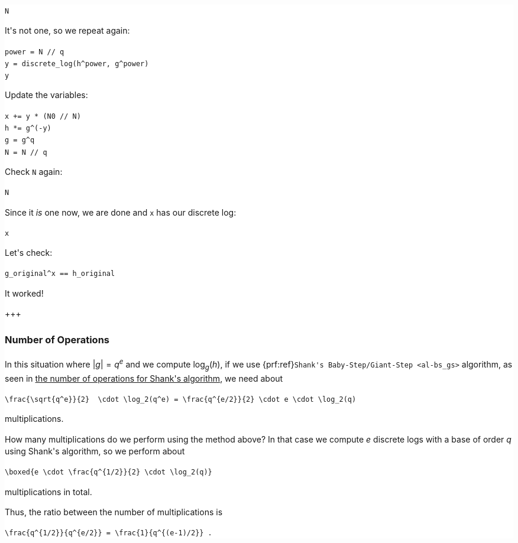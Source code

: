 ```{code-cell} ipython3
N
```

It's not one, so we repeat again:

```{code-cell} ipython3
power = N // q
y = discrete_log(h^power, g^power)
y
```

Update the variables:

```{code-cell} ipython3
x += y * (N0 // N)
h *= g^(-y)
g = g^q
N = N // q
```

Check `N` again:

```{code-cell} ipython3
N
```

Since it *is* one now, we are done and `x` has our discrete log:

```{code-cell} ipython3
x
```

Let's check:

```{code-cell} ipython3
g_original^x == h_original
```

It worked!

+++

### Number of Operations

In this situation where $|g| = q^e$ and we compute $\log_g(h)$, if we use {prf:ref}`Shank's Baby-Step/Giant-Step <al-bs_gs>` algorithm, as seen in [the number of operations for Shank's algorithm](#sec-bsgs_n_op), we need about
```{math}
\frac{\sqrt{q^e}}{2}  \cdot \log_2(q^e) = \frac{q^{e/2}}{2} \cdot e \cdot \log_2(q)
```
multiplications.

How many multiplications do we perform using the method above?  In that case we compute $e$ discrete logs with a base of order $q$ using Shank's algorithm, so we perform about
```{math}
\boxed{e \cdot \frac{q^{1/2}}{2} \cdot \log_2(q)}
```
multiplications in total.

Thus, the ratio between the number of multiplications is
```{math}
\frac{q^{1/2}}{q^{e/2}} = \frac{1}{q^{(e-1)/2}} .
```
